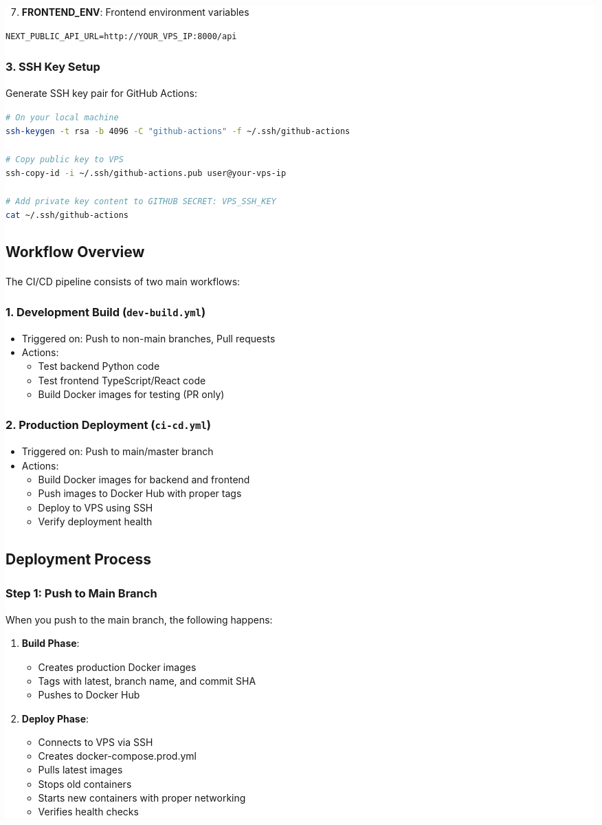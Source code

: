 7. **FRONTEND_ENV**: Frontend environment variables
```env
NEXT_PUBLIC_API_URL=http://YOUR_VPS_IP:8000/api
```

### 3. SSH Key Setup

Generate SSH key pair for GitHub Actions:
```bash
# On your local machine
ssh-keygen -t rsa -b 4096 -C "github-actions" -f ~/.ssh/github-actions

# Copy public key to VPS
ssh-copy-id -i ~/.ssh/github-actions.pub user@your-vps-ip

# Add private key content to GITHUB SECRET: VPS_SSH_KEY
cat ~/.ssh/github-actions
```

## Workflow Overview

The CI/CD pipeline consists of two main workflows:

### 1. Development Build (`dev-build.yml`)
- Triggered on: Push to non-main branches, Pull requests
- Actions:
  - Test backend Python code
  - Test frontend TypeScript/React code
  - Build Docker images for testing (PR only)

### 2. Production Deployment (`ci-cd.yml`)
- Triggered on: Push to main/master branch
- Actions:
  - Build Docker images for backend and frontend
  - Push images to Docker Hub with proper tags
  - Deploy to VPS using SSH
  - Verify deployment health

## Deployment Process

### Step 1: Push to Main Branch
When you push to the main branch, the following happens:

1. **Build Phase**:
   - Creates production Docker images
   - Tags with latest, branch name, and commit SHA
   - Pushes to Docker Hub

2. **Deploy Phase**:
   - Connects to VPS via SSH
   - Creates docker-compose.prod.yml
   - Pulls latest images
   - Stops old containers
   - Starts new containers with proper networking
   - Verifies health checks
